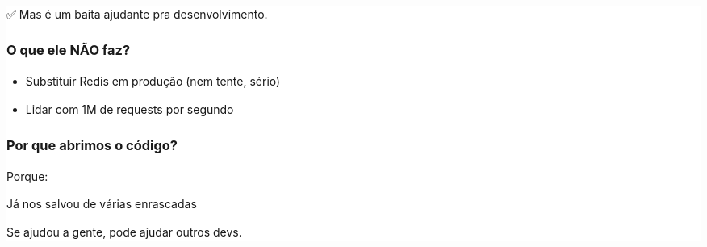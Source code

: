✅ Mas é um baita ajudante pra desenvolvimento.

### O que ele NÃO faz?
- Substituir Redis em produção (nem tente, sério)

- Lidar com 1M de requests por segundo

### Por que abrimos o código?
Porque:

Já nos salvou de várias enrascadas

Se ajudou a gente, pode ajudar outros devs.


